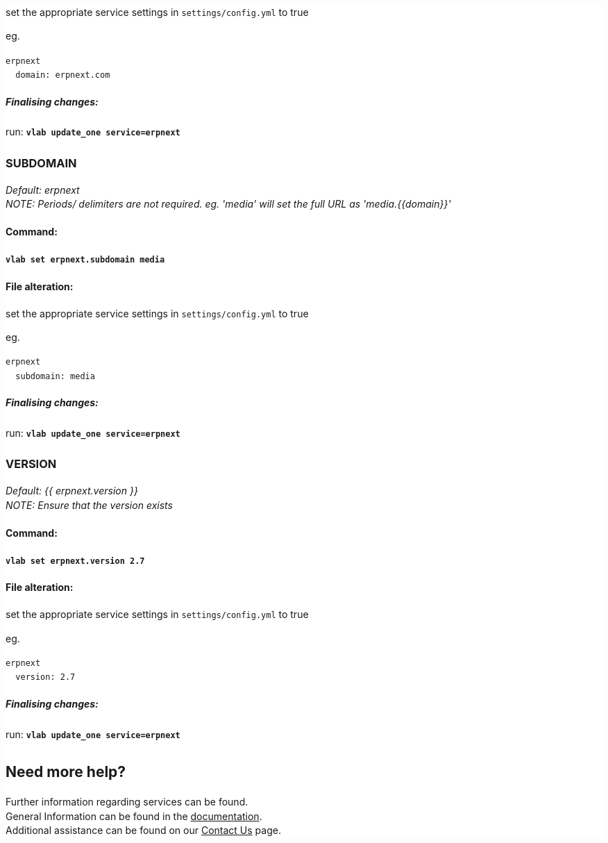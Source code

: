 set the appropriate service settings in `settings/config.yml` to true

eg.
```
erpnext
  domain: erpnext.com
```

##### Finalising changes:

run: **`vlab update_one service=erpnext`**

### SUBDOMAIN
*Default: erpnext* <br>
*NOTE: Periods/ delimiters are not required. eg. 'media' will set the full URL as 'media.{{domain}}'*

#### Command:

**`vlab set erpnext.subdomain media`**

#### File alteration:

set the appropriate service settings in `settings/config.yml` to true

eg.
```
erpnext
  subdomain: media
```

##### Finalising changes:

run: **`vlab update_one service=erpnext`**

### VERSION
*Default: {{  erpnext.version  }}* <br>
*NOTE: Ensure that the version exists*

#### Command:

**`vlab set erpnext.version 2.7`**

#### File alteration:

set the appropriate service settings in `settings/config.yml` to true

eg.
```
erpnext
  version: 2.7
```

##### Finalising changes:

run: **`vlab update_one service=erpnext`**

## Need more help?
Further information regarding services can be found. <br>
General Information can be found in the [documentation](https://docs.vivumlab.com). <br>
Additional assistance can be found on our [Contact Us](https://docs.vivumlab.com/Contact-us) page.
